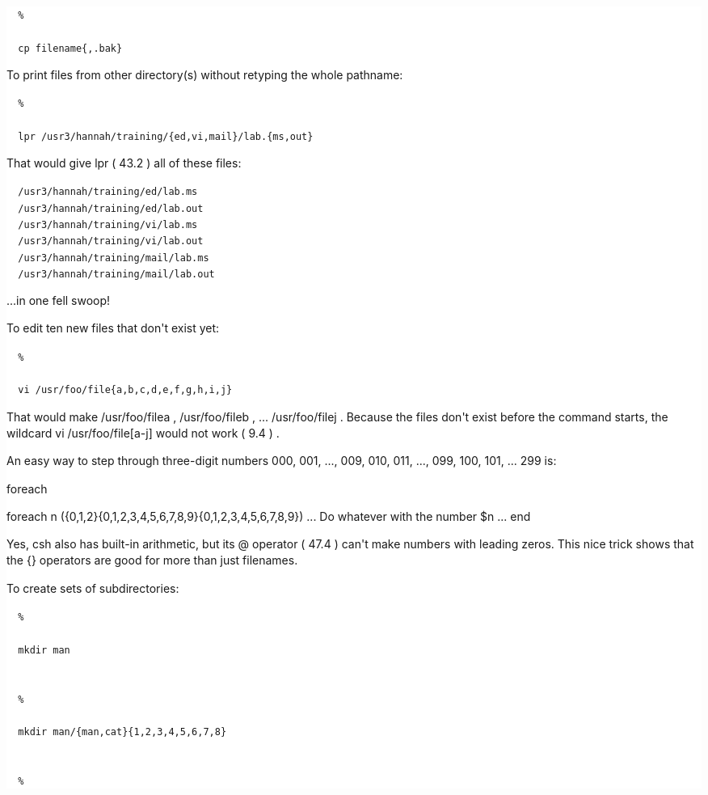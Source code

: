       %

      cp filename{,.bak}

  To print files from other directory(s) without retyping the whole pathname:

      %

      lpr /usr3/hannah/training/{ed,vi,mail}/lab.{ms,out}

  That would give lpr ( 43.2 ) all of these files:

      /usr3/hannah/training/ed/lab.ms
      /usr3/hannah/training/ed/lab.out
      /usr3/hannah/training/vi/lab.ms
      /usr3/hannah/training/vi/lab.out
      /usr3/hannah/training/mail/lab.ms
      /usr3/hannah/training/mail/lab.out

  ...in one fell swoop!

  To edit ten new files that don't exist yet:

      %

      vi /usr/foo/file{a,b,c,d,e,f,g,h,i,j}

  That would make /usr/foo/filea , /usr/foo/fileb , ... /usr/foo/filej . Because the files don't exist before the command starts, the wildcard vi   /usr/foo/file[a-j] would not work ( 9.4 ) .

  An easy way to step through three-digit numbers 000, 001, ..., 009, 010, 011, ..., 099, 100, 101, ... 299 is:



  foreach





  foreach n ({0,1,2}{0,1,2,3,4,5,6,7,8,9}{0,1,2,3,4,5,6,7,8,9})
     ...
  Do whatever with the number $n
  ...
  end


  Yes, csh also has built-in arithmetic, but its @ operator ( 47.4 ) can't make numbers with leading zeros. This nice trick shows that the {} operators are good for more than just filenames.

  To create sets of subdirectories:

      %

      mkdir man


      %

      mkdir man/{man,cat}{1,2,3,4,5,6,7,8}


      %
